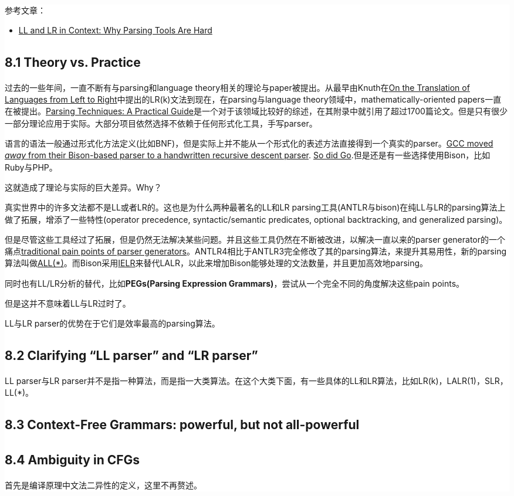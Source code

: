 参考文章：

- [LL and LR in Context: Why Parsing Tools Are Hard](https://blog.reverberate.org/2013/09/ll-and-lr-in-context-why-parsing-tools.html)



## 8.1 Theory vs. Practice

过去的一些年间，一直不断有与parsing和language theory相关的理论与paper被提出。从最早由Knuth在[On the Translation of Languages from Left to Right](http://www.cs.dartmouth.edu/~mckeeman/cs48/mxcom/doc/knuth65.pdf)中提出的LR(k)文法到现在，在parsing与language theory领域中，mathematically-oriented papers一直在被提出。[Parsing Techniques: A Practical Guide](http://dickgrune.com/Books/PTAPG_2nd_Edition/)是一个对于该领域比较好的综述，在其附录中就引用了超过1700篇论文。但是只有很少一部分理论应用于实际。大部分项目依然选择不依赖于任何形式化工具，手写parser。

语言的语法一般通过形式化方法定义(比如BNF)，但是实际上并不能从一个形式化的表述方法直接得到一个真实的parser。[GCC moved *away* from their Bison-based parser to a handwritten recursive descent parser](http://gcc.gnu.org/wiki/New_C_Parser). [So did Go](https://www.reddit.com/r/golang/comments/46bd5h/ama_we_are_the_go_contributors_ask_us_anything/d03zx6f).但是还是有一些选择使用Bison，比如Ruby与PHP。

这就造成了理论与实际的巨大差异。Why？



真实世界中的许多文法都不是LL或者LR的。这也是为什么两种最著名的LL和LR parsing工具(ANTLR与bison)在纯LL与LR的parsing算法上做了拓展，增添了一些特性(operator precedence, syntactic/semantic predicates, optional backtracking, and generalized parsing)。

但是尽管这些工具经过了拓展，但是仍然无法解决某些问题。并且这些工具仍然在不断被改进，以解决一直以来的parser generator的一个痛点[traditional pain points of parser generators](http://mortoray.com/2012/07/20/why-i-dont-use-a-parser-generator/)。ANTLR4相比于ANTLR3完全修改了其的parsing算法，来提升其易用性，新的parsing算法叫做[ALL(*)](http://antlr.org/papers/allstar-techreport.pdf)。而Bison采用[IELR](http://people.cs.clemson.edu/~malloy/papers/sac08/paper.pdf)来替代LALR，以此来增加Bison能够处理的文法数量，并且更加高效地parsing。

同时也有LL/LR分析的替代，比如**PEGs(Parsing Expression Grammars)**，尝试从一个完全不同的角度解决这些pain points。



但是这并不意味着LL与LR过时了。



LL与LR parser的优势在于它们是效率最高的parsing算法。



## 8.2 Clarifying “LL parser” and “LR parser”

LL parser与LR parser并不是指一种算法，而是指一大类算法。在这个大类下面，有一些具体的LL和LR算法，比如LR(k)，LALR(1)，SLR，LL(*)。





## 8.3 Context-Free Grammars: powerful, but not all-powerful



## 8.4 Ambiguity in CFGs

首先是编译原理中文法二异性的定义，这里不再赘述。
